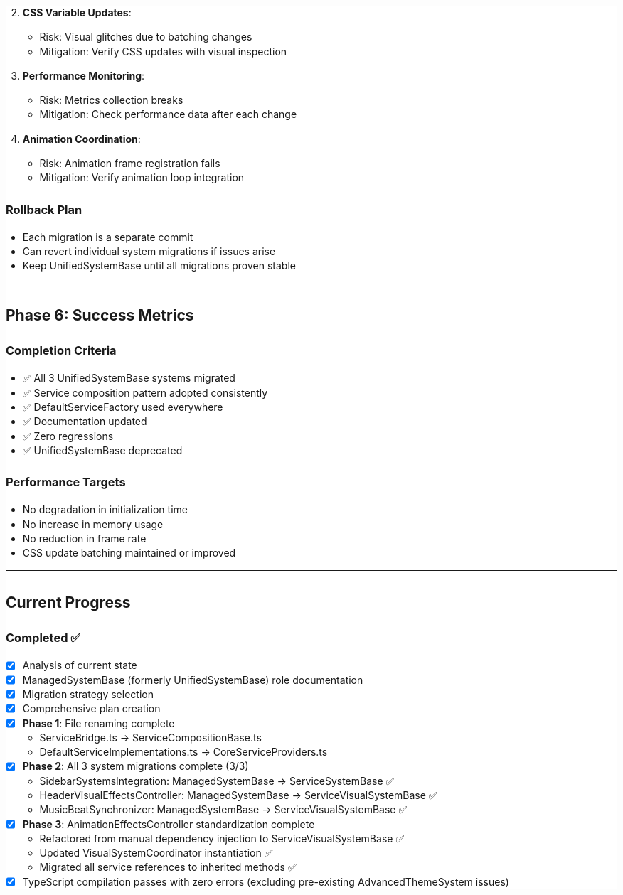 2. **CSS Variable Updates**:
   - Risk: Visual glitches due to batching changes
   - Mitigation: Verify CSS updates with visual inspection

3. **Performance Monitoring**:
   - Risk: Metrics collection breaks
   - Mitigation: Check performance data after each change

4. **Animation Coordination**:
   - Risk: Animation frame registration fails
   - Mitigation: Verify animation loop integration

### Rollback Plan
- Each migration is a separate commit
- Can revert individual system migrations if issues arise
- Keep UnifiedSystemBase until all migrations proven stable

---

## Phase 6: Success Metrics

### Completion Criteria
- ✅ All 3 UnifiedSystemBase systems migrated
- ✅ Service composition pattern adopted consistently
- ✅ DefaultServiceFactory used everywhere
- ✅ Documentation updated
- ✅ Zero regressions
- ✅ UnifiedSystemBase deprecated

### Performance Targets
- No degradation in initialization time
- No increase in memory usage
- No reduction in frame rate
- CSS update batching maintained or improved

---

## Current Progress

### Completed ✅
- [x] Analysis of current state
- [x] ManagedSystemBase (formerly UnifiedSystemBase) role documentation
- [x] Migration strategy selection
- [x] Comprehensive plan creation
- [x] **Phase 1**: File renaming complete
  - ServiceBridge.ts → ServiceCompositionBase.ts
  - DefaultServiceImplementations.ts → CoreServiceProviders.ts
- [x] **Phase 2**: All 3 system migrations complete (3/3)
  - SidebarSystemsIntegration: ManagedSystemBase → ServiceSystemBase ✅
  - HeaderVisualEffectsController: ManagedSystemBase → ServiceVisualSystemBase ✅
  - MusicBeatSynchronizer: ManagedSystemBase → ServiceVisualSystemBase ✅
- [x] **Phase 3**: AnimationEffectsController standardization complete
  - Refactored from manual dependency injection to ServiceVisualSystemBase ✅
  - Updated VisualSystemCoordinator instantiation ✅
  - Migrated all service references to inherited methods ✅
- [x] TypeScript compilation passes with zero errors (excluding pre-existing AdvancedThemeSystem issues)
